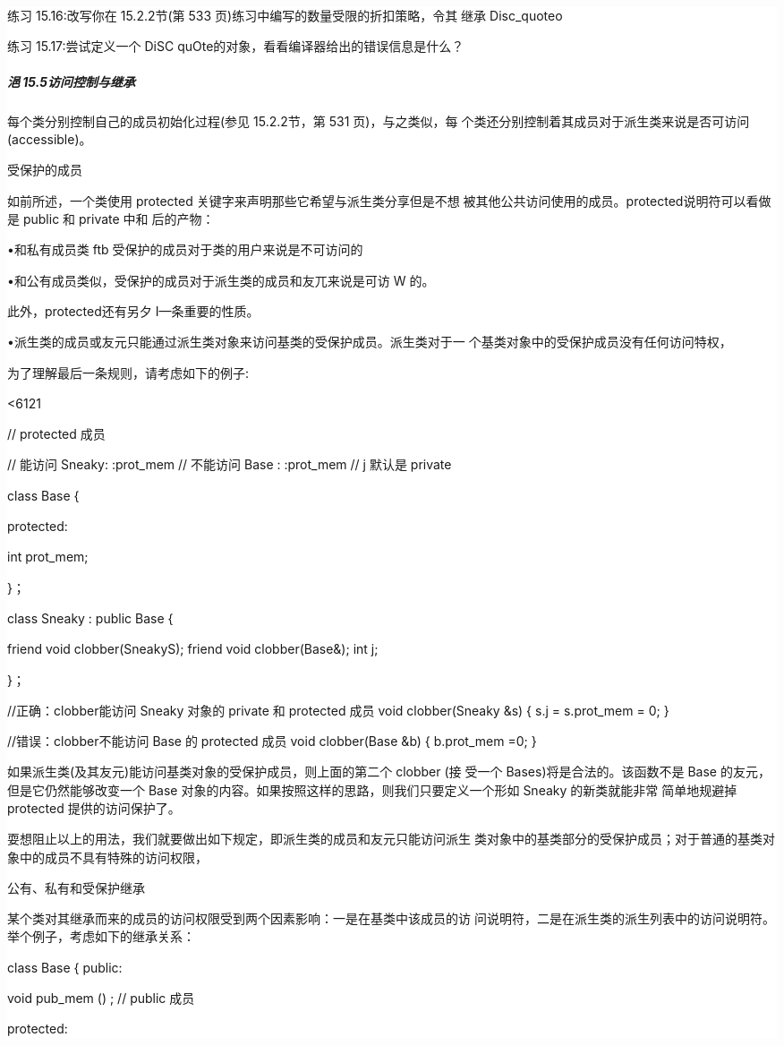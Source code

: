 练习 15.16:改写你在 15.2.2节(第 533 页)练习中编写的数量受限的折扣策略，令其 继承 Disc_quoteo

练习 15.17:尝试定义一个 DiSC quOte的对象，看看编译器给出的错误信息是什么？

##### 浥 15.5访问控制与继承

每个类分别控制自己的成员初始化过程(参见 15.2.2节，第 531 页)，与之类似，每 个类还分别控制着其成员对于派生类来说是否可访问(accessible)。

受保护的成员

如前所述，一个类使用 protected 关键字来声明那些它希望与派生类分享但是不想 被其他公共访问使用的成员。protected说明符可以看做是 public 和 private 中和 后的产物：

•和私有成员类 ftb 受保护的成员对于类的用户来说是不可访问的

•和公有成员类似，受保护的成员对于派生类的成员和友兀来说是可访 W 的。

此外，protected还有另夕 I—条重要的性质。

•派生类的成员或友元只能通过派生类对象来访问基类的受保护成员。派生类对于一 个基类对象中的受保护成员没有任何访问特权，

为了理解最后一条规则，请考虑如下的例子:

<6121



// protected 成员

// 能访问 Sneaky: :prot_mem // 不能访问 Base : :prot_mem // j 默认是 private



class Base {

protected:

int prot_mem;

}；

class Sneaky : public Base {

friend void clobber(SneakyS); friend void clobber(Base&); int j;

}；

//正确：clobber能访问 Sneaky 对象的 private 和 protected 成员 void clobber(Sneaky &s)    { s.j = s.prot_mem = 0; }

//错误：clobber不能访问 Base 的 protected 成员 void clobber(Base &b)    { b.prot_mem =0; }

如果派生类(及其友元)能访问基类对象的受保护成员，则上面的第二个 clobber (接 受一个 Bases)将是合法的。该函数不是 Base 的友元，但是它仍然能够改变一个 Base 对象的内容。如果按照这样的思路，则我们只要定义一个形如 Sneaky 的新类就能非常 简单地规避掉 protected 提供的访问保护了。

耍想阻止以上的用法，我们就要做出如下规定，即派生类的成员和友元只能访问派生 类对象中的基类部分的受保护成员；对于普通的基类对象中的成员不具有特殊的访问权限，

公有、私有和受保护继承

某个类对其继承而来的成员的访问权限受到两个因素影响：一是在基类中该成员的访 问说明符，二是在派生类的派生列表中的访问说明符。举个例子，考虑如下的继承关系：

class Base { public:

void pub_mem () ;    // public 成员

protected:
